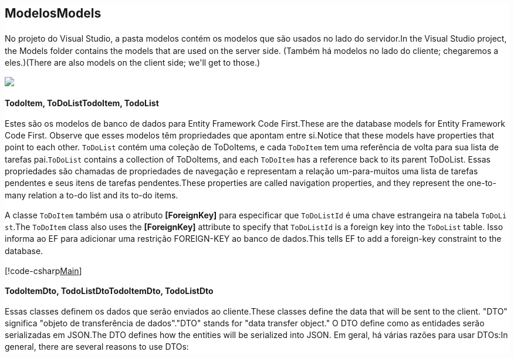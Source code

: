 ## <a name="models"></a><span data-ttu-id="64844-154">Modelos</span><span class="sxs-lookup"><span data-stu-id="64844-154">Models</span></span>

<span data-ttu-id="64844-155">No projeto do Visual Studio, a pasta modelos contém os modelos que são usados no lado do servidor.</span><span class="sxs-lookup"><span data-stu-id="64844-155">In the Visual Studio project, the Models folder contains the models that are used on the server side.</span></span> <span data-ttu-id="64844-156">(Também há modelos no lado do cliente; chegaremos a eles.)</span><span class="sxs-lookup"><span data-stu-id="64844-156">(There are also models on the client side; we'll get to those.)</span></span>

![](knockoutjs-template/_static/image9.png)

<span data-ttu-id="64844-157">**TodoItem, ToDoList**</span><span class="sxs-lookup"><span data-stu-id="64844-157">**TodoItem, TodoList**</span></span>

<span data-ttu-id="64844-158">Estes são os modelos de banco de dados para Entity Framework Code First.</span><span class="sxs-lookup"><span data-stu-id="64844-158">These are the database models for Entity Framework Code First.</span></span> <span data-ttu-id="64844-159">Observe que esses modelos têm propriedades que apontam entre si.</span><span class="sxs-lookup"><span data-stu-id="64844-159">Notice that these models have properties that point to each other.</span></span> <span data-ttu-id="64844-160">`ToDoList` contém uma coleção de ToDoItems, e cada `ToDoItem` tem uma referência de volta para sua lista de tarefas pai.</span><span class="sxs-lookup"><span data-stu-id="64844-160">`ToDoList` contains a collection of ToDoItems, and each `ToDoItem` has a reference back to its parent ToDoList.</span></span> <span data-ttu-id="64844-161">Essas propriedades são chamadas de propriedades de navegação e representam a relação um-para-muitos uma lista de tarefas pendentes e seus itens de tarefas pendentes.</span><span class="sxs-lookup"><span data-stu-id="64844-161">These properties are called navigation properties, and they represent the one-to-many relation a to-do list and its to-do items.</span></span>

<span data-ttu-id="64844-162">A classe `ToDoItem` também usa o atributo **[ForeignKey]** para especificar que `ToDoListId` é uma chave estrangeira na tabela `ToDoList`.</span><span class="sxs-lookup"><span data-stu-id="64844-162">The `ToDoItem` class also uses the **[ForeignKey]** attribute to specify that `ToDoListId` is a foreign key into the `ToDoList` table.</span></span> <span data-ttu-id="64844-163">Isso informa ao EF para adicionar uma restrição FOREIGN-KEY ao banco de dados.</span><span class="sxs-lookup"><span data-stu-id="64844-163">This tells EF to add a foreign-key constraint to the database.</span></span>

[!code-csharp[Main](knockoutjs-template/samples/sample1.cs)]

<span data-ttu-id="64844-164">**TodoItemDto, TodoListDto**</span><span class="sxs-lookup"><span data-stu-id="64844-164">**TodoItemDto, TodoListDto**</span></span>

<span data-ttu-id="64844-165">Essas classes definem os dados que serão enviados ao cliente.</span><span class="sxs-lookup"><span data-stu-id="64844-165">These classes define the data that will be sent to the client.</span></span> <span data-ttu-id="64844-166">"DTO" significa "objeto de transferência de dados".</span><span class="sxs-lookup"><span data-stu-id="64844-166">"DTO" stands for "data transfer object."</span></span> <span data-ttu-id="64844-167">O DTO define como as entidades serão serializadas em JSON.</span><span class="sxs-lookup"><span data-stu-id="64844-167">The DTO defines how the entities will be serialized into JSON.</span></span> <span data-ttu-id="64844-168">Em geral, há várias razões para usar DTOs:</span><span class="sxs-lookup"><span data-stu-id="64844-168">In general, there are several reasons to use DTOs:</span></span>
